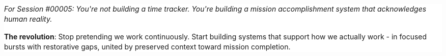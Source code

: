 
*For Session #00005: You're not building a time tracker. You're building a mission accomplishment system that acknowledges human reality.*

**The revolution**: Stop pretending we work continuously. Start building systems that support how we actually work - in focused bursts with restorative gaps, united by preserved context toward mission completion.